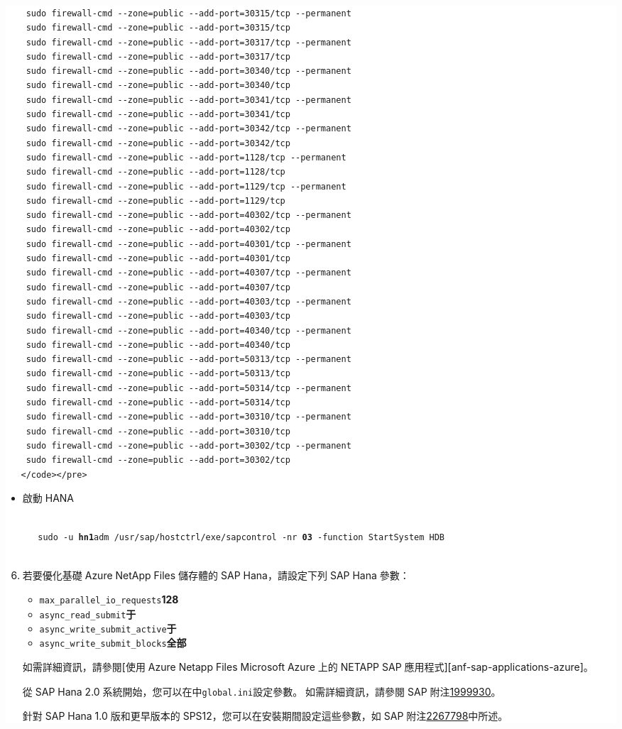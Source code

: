         sudo firewall-cmd --zone=public --add-port=30315/tcp --permanent
        sudo firewall-cmd --zone=public --add-port=30315/tcp
        sudo firewall-cmd --zone=public --add-port=30317/tcp --permanent
        sudo firewall-cmd --zone=public --add-port=30317/tcp
        sudo firewall-cmd --zone=public --add-port=30340/tcp --permanent
        sudo firewall-cmd --zone=public --add-port=30340/tcp
        sudo firewall-cmd --zone=public --add-port=30341/tcp --permanent
        sudo firewall-cmd --zone=public --add-port=30341/tcp
        sudo firewall-cmd --zone=public --add-port=30342/tcp --permanent
        sudo firewall-cmd --zone=public --add-port=30342/tcp
        sudo firewall-cmd --zone=public --add-port=1128/tcp --permanent
        sudo firewall-cmd --zone=public --add-port=1128/tcp
        sudo firewall-cmd --zone=public --add-port=1129/tcp --permanent
        sudo firewall-cmd --zone=public --add-port=1129/tcp
        sudo firewall-cmd --zone=public --add-port=40302/tcp --permanent
        sudo firewall-cmd --zone=public --add-port=40302/tcp
        sudo firewall-cmd --zone=public --add-port=40301/tcp --permanent
        sudo firewall-cmd --zone=public --add-port=40301/tcp
        sudo firewall-cmd --zone=public --add-port=40307/tcp --permanent
        sudo firewall-cmd --zone=public --add-port=40307/tcp
        sudo firewall-cmd --zone=public --add-port=40303/tcp --permanent
        sudo firewall-cmd --zone=public --add-port=40303/tcp
        sudo firewall-cmd --zone=public --add-port=40340/tcp --permanent
        sudo firewall-cmd --zone=public --add-port=40340/tcp
        sudo firewall-cmd --zone=public --add-port=50313/tcp --permanent
        sudo firewall-cmd --zone=public --add-port=50313/tcp
        sudo firewall-cmd --zone=public --add-port=50314/tcp --permanent
        sudo firewall-cmd --zone=public --add-port=50314/tcp
        sudo firewall-cmd --zone=public --add-port=30310/tcp --permanent
        sudo firewall-cmd --zone=public --add-port=30310/tcp
        sudo firewall-cmd --zone=public --add-port=30302/tcp --permanent
        sudo firewall-cmd --zone=public --add-port=30302/tcp
       </code></pre>

   - 啟動 HANA
       <pre><code>
        sudo -u <b>hn1</b>adm /usr/sap/hostctrl/exe/sapcontrol -nr <b>03</b> -function StartSystem HDB
       </code></pre>

6. 若要優化基礎 Azure NetApp Files 儲存體的 SAP Hana，請設定下列 SAP Hana 參數：

   - `max_parallel_io_requests`**128**
   - `async_read_submit`**于**
   - `async_write_submit_active`**于**
   - `async_write_submit_blocks`**全部**

   如需詳細資訊，請參閱[使用 Azure Netapp Files Microsoft Azure 上的 NETAPP SAP 應用程式][anf-sap-applications-azure]。 

   從 SAP Hana 2.0 系統開始，您可以在中`global.ini`設定參數。 如需詳細資訊，請參閱 SAP 附注[1999930](https://launchpad.support.sap.com/#/notes/1999930)。  
   
   針對 SAP Hana 1.0 版和更早版本的 SPS12，您可以在安裝期間設定這些參數，如 SAP 附注[2267798](https://launchpad.support.sap.com/#/notes/2267798)中所述。  
